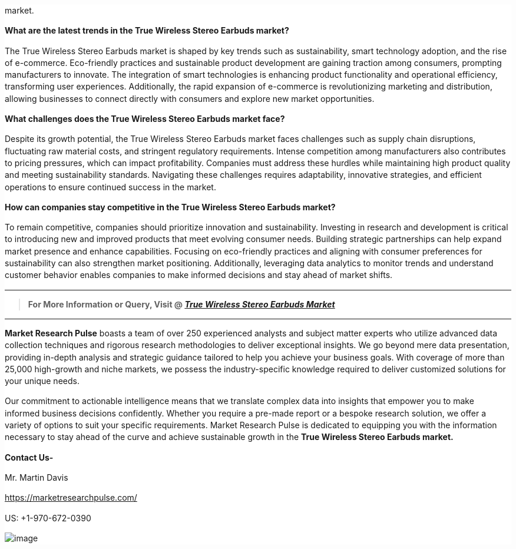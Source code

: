market.</p><p><strong>What are the latest trends in the True Wireless Stereo Earbuds market?</strong></p><p>The True Wireless Stereo Earbuds market is shaped by key trends such as sustainability, smart technology adoption, and the rise of e-commerce. Eco-friendly practices and sustainable product development are gaining traction among consumers, prompting manufacturers to innovate. The integration of smart technologies is enhancing product functionality and operational efficiency, transforming user experiences. Additionally, the rapid expansion of e-commerce is revolutionizing marketing and distribution, allowing businesses to connect directly with consumers and explore new market opportunities.</p><p><strong>What challenges does the True Wireless Stereo Earbuds market face?</strong></p><p>Despite its growth potential, the True Wireless Stereo Earbuds market faces challenges such as supply chain disruptions, fluctuating raw material costs, and stringent regulatory requirements. Intense competition among manufacturers also contributes to pricing pressures, which can impact profitability. Companies must address these hurdles while maintaining high product quality and meeting sustainability standards. Navigating these challenges requires adaptability, innovative strategies, and efficient operations to ensure continued success in the market.</p><p><strong>How can companies stay competitive in the True Wireless Stereo Earbuds market?</strong></p><p>To remain competitive, companies should prioritize innovation and sustainability. Investing in research and development is critical to introducing new and improved products that meet evolving consumer needs. Building strategic partnerships can help expand market presence and enhance capabilities. Focusing on eco-friendly practices and aligning with consumer preferences for sustainability can also strengthen market positioning. Additionally, leveraging data analytics to monitor trends and understand customer behavior enables companies to make informed decisions and stay ahead of market shifts.</p><hr /><blockquote><p><strong>For More Information or Query, Visit @&nbsp;<em><a href="https://marketresearchpulse.com/report/7462/true-wireless-stereo-earbuds-market?utm_source=Linkedin&utm_medium=052">True Wireless Stereo Earbuds Market</a></em></strong></p></blockquote><hr /><p><strong>Market Research Pulse</strong> boasts a team of over 250 experienced analysts and subject matter experts who utilize advanced data collection techniques and rigorous research methodologies to deliver exceptional insights. We go beyond mere data presentation, providing in-depth analysis and strategic guidance tailored to help you achieve your business goals. With coverage of more than 25,000 high-growth and niche markets, we possess the industry-specific knowledge required to deliver customized solutions for your unique needs.</p><p>Our commitment to actionable intelligence means that we translate complex data into insights that empower you to make informed business decisions confidently. Whether you require a pre-made report or a bespoke research solution, we offer a variety of options to suit your specific requirements. Market Research Pulse is dedicated to equipping you with the information necessary to stay ahead of the curve and achieve sustainable growth in the <strong>True Wireless Stereo Earbuds market.</strong></p><p><strong>Contact Us-</strong></p><p>Mr. Martin Davis</p><p>https://marketresearchpulse.com/</p><p>US: +1-970-672-0390</p>
![image](https://github.com/user-attachments/assets/21ab8f96-a608-4ce6-8a7d-3bcc6ff4961a)
